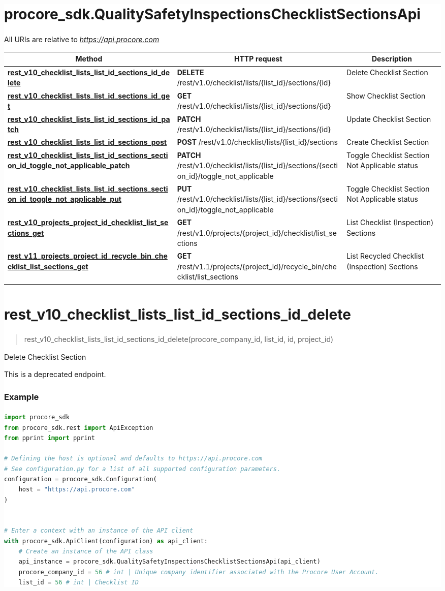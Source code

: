 # procore_sdk.QualitySafetyInspectionsChecklistSectionsApi

All URIs are relative to *https://api.procore.com*

Method | HTTP request | Description
------------- | ------------- | -------------
[**rest_v10_checklist_lists_list_id_sections_id_delete**](QualitySafetyInspectionsChecklistSectionsApi.md#rest_v10_checklist_lists_list_id_sections_id_delete) | **DELETE** /rest/v1.0/checklist/lists/{list_id}/sections/{id} | Delete Checklist Section
[**rest_v10_checklist_lists_list_id_sections_id_get**](QualitySafetyInspectionsChecklistSectionsApi.md#rest_v10_checklist_lists_list_id_sections_id_get) | **GET** /rest/v1.0/checklist/lists/{list_id}/sections/{id} | Show Checklist Section
[**rest_v10_checklist_lists_list_id_sections_id_patch**](QualitySafetyInspectionsChecklistSectionsApi.md#rest_v10_checklist_lists_list_id_sections_id_patch) | **PATCH** /rest/v1.0/checklist/lists/{list_id}/sections/{id} | Update Checklist Section
[**rest_v10_checklist_lists_list_id_sections_post**](QualitySafetyInspectionsChecklistSectionsApi.md#rest_v10_checklist_lists_list_id_sections_post) | **POST** /rest/v1.0/checklist/lists/{list_id}/sections | Create Checklist Section
[**rest_v10_checklist_lists_list_id_sections_section_id_toggle_not_applicable_patch**](QualitySafetyInspectionsChecklistSectionsApi.md#rest_v10_checklist_lists_list_id_sections_section_id_toggle_not_applicable_patch) | **PATCH** /rest/v1.0/checklist/lists/{list_id}/sections/{section_id}/toggle_not_applicable | Toggle Checklist Section Not Applicable status
[**rest_v10_checklist_lists_list_id_sections_section_id_toggle_not_applicable_put**](QualitySafetyInspectionsChecklistSectionsApi.md#rest_v10_checklist_lists_list_id_sections_section_id_toggle_not_applicable_put) | **PUT** /rest/v1.0/checklist/lists/{list_id}/sections/{section_id}/toggle_not_applicable | Toggle Checklist Section Not Applicable status
[**rest_v10_projects_project_id_checklist_list_sections_get**](QualitySafetyInspectionsChecklistSectionsApi.md#rest_v10_projects_project_id_checklist_list_sections_get) | **GET** /rest/v1.0/projects/{project_id}/checklist/list_sections | List Checklist (Inspection) Sections
[**rest_v11_projects_project_id_recycle_bin_checklist_list_sections_get**](QualitySafetyInspectionsChecklistSectionsApi.md#rest_v11_projects_project_id_recycle_bin_checklist_list_sections_get) | **GET** /rest/v1.1/projects/{project_id}/recycle_bin/checklist/list_sections | List Recycled Checklist (Inspection) Sections


# **rest_v10_checklist_lists_list_id_sections_id_delete**
> rest_v10_checklist_lists_list_id_sections_id_delete(procore_company_id, list_id, id, project_id)

Delete Checklist Section

This is a deprecated endpoint.

### Example


```python
import procore_sdk
from procore_sdk.rest import ApiException
from pprint import pprint

# Defining the host is optional and defaults to https://api.procore.com
# See configuration.py for a list of all supported configuration parameters.
configuration = procore_sdk.Configuration(
    host = "https://api.procore.com"
)


# Enter a context with an instance of the API client
with procore_sdk.ApiClient(configuration) as api_client:
    # Create an instance of the API class
    api_instance = procore_sdk.QualitySafetyInspectionsChecklistSectionsApi(api_client)
    procore_company_id = 56 # int | Unique company identifier associated with the Procore User Account.
    list_id = 56 # int | Checklist ID
```